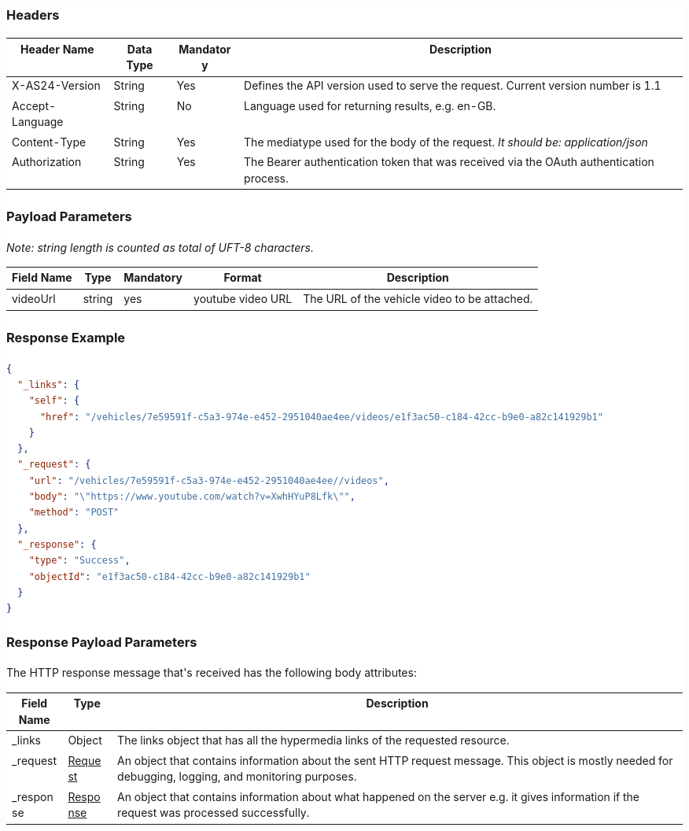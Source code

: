 ### Headers

|Header Name|Data Type|Mandatory|Description|
|----|----|----|----|
|X-AS24-Version|String|Yes|Defines the API version used to serve the request. Current version number is 1.1|
|Accept-Language|String|No|Language used for returning results, e.g. en-GB.|
|Content-Type|String|Yes|The mediatype used for the body of the request. *It should be: application/json*|
|Authorization|String|Yes|The Bearer authentication token that was received via the OAuth authentication process.|

### Payload Parameters

*Note: string length is counted as total of UFT-8 characters.*

|Field Name|Type|Mandatory|Format|Description|
|----|----|----|----|----|
|videoUrl|string|yes|youtube video URL|The URL of the vehicle video to be attached.|

### Response Example

```json
{
  "_links": {
    "self": {
      "href": "/vehicles/7e59591f-c5a3-974e-e452-2951040ae4ee/videos/e1f3ac50-c184-42cc-b9e0-a82c141929b1"
    }
  },
  "_request": {
    "url": "/vehicles/7e59591f-c5a3-974e-e452-2951040ae4ee//videos",
    "body": "\"https://www.youtube.com/watch?v=XwhHYuP8Lfk\"",
    "method": "POST"
  },
  "_response": {
    "type": "Success",
    "objectId": "e1f3ac50-c184-42cc-b9e0-a82c141929b1"
  }
}
```

### Response Payload Parameters

The HTTP response message that's received has the following body attributes:

|Field Name|Type|Description|
|----|----|----|
|_links|Object|The links object that has all the hypermedia links of the requested resource.|
|_request|<a href="#request-object">Request</a>|An object that contains information about the sent HTTP request message. This object is mostly needed for debugging, logging, and monitoring purposes.|
|_response|<a href="#response-object">Response</a>|An object that contains information about what happened on the server e.g. it gives information if the request was processed successfully.|
